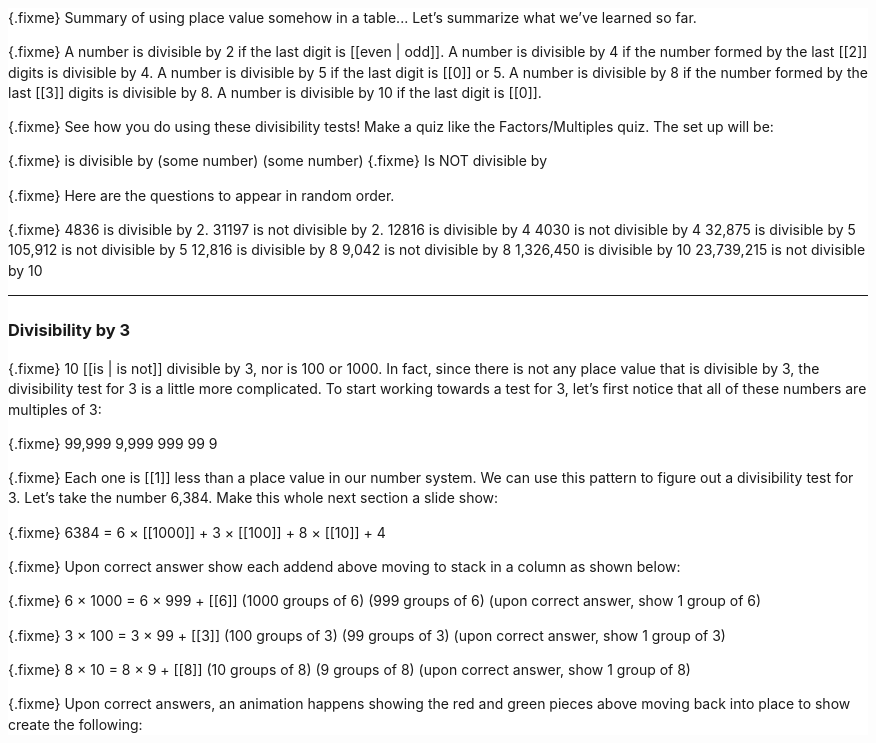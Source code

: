 {.fixme} Summary of using place value somehow in a table...
Let’s summarize what we’ve learned so far. 

{.fixme} A number is divisible by 2 if the last digit is [[even | odd]]. 
A number is divisible by 4 if the number formed by the last [[2]] digits is divisible by 4. 
A number is divisible by 5 if the last digit is [[0]] or 5. 
A number is divisible by 8 if the number formed by the last [[3]] digits is divisible by 8. 
A number is divisible by 10 if the last digit is [[0]].

{.fixme} See how you do using these divisibility tests!
Make a quiz like the Factors/Multiples quiz. The set up will be:

{.fixme} is divisible by
	(some number)				(some number)
{.fixme} Is NOT divisible by

{.fixme} Here are the questions to appear in random order. 

{.fixme} 4836 is divisible by 2.
31197 is not divisible by 2.
12816 is divisible by 4
4030 is not divisible by 4
32,875 is divisible by 5
105,912 is not divisible by 5
12,816 is divisible by 8
9,042 is not divisible by 8
1,326,450 is divisible by 10
23,739,215 is not divisible by 10

---

### Divisibility by 3

{.fixme} 10 [[is | is not]] divisible by 3, nor is 100 or 1000. In fact, since there is not any place value that is divisible by 3, the divisibility test for 3 is a little more complicated. To start working towards a test for 3, let’s first notice that all of these numbers are multiples of 3:

{.fixme} 99,999 	9,999		999		99		9 

{.fixme} Each one is [[1]] less than a place value in our number system. We can use this pattern to figure out a divisibility test for 3. Let’s take the number 6,384. Make this whole next section a slide show:

{.fixme} 6384 = 6 × [[1000]] + 3 × [[100]]	+ 	8 × [[10]]	+ 	4

{.fixme} Upon correct answer show each addend above moving to stack in a column as shown below:

{.fixme} 6 × 1000 		= 		6 × 999	+ 	[[6]]
(1000 groups of 6)			(999 groups of 6)	(upon correct answer, show 1 group of 6)

{.fixme} 3 × 100		=		3 × 99		+ 	[[3]]
(100 groups of 3)			(99 groups of 3)	(upon correct answer, show 1 group of 3)

{.fixme} 8 × 10			=		8 × 9		+	[[8]]
(10 groups of 8)			(9 groups of 8)		(upon correct answer, show 1 group of 8)

{.fixme} Upon correct answers, an animation happens showing the red and green pieces above moving back into place to show create the following:
